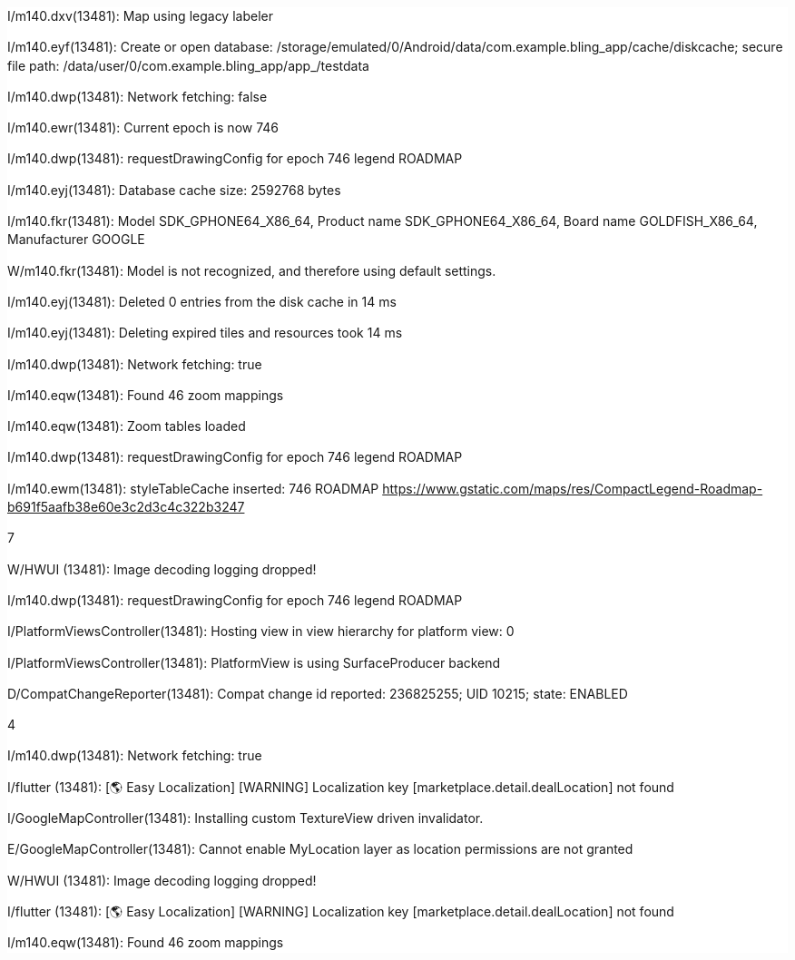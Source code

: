 I/m140.dxv(13481): Map using legacy labeler

I/m140.eyf(13481): Create or open database: /storage/emulated/0/Android/data/com.example.bling_app/cache/diskcache; secure file path: /data/user/0/com.example.bling_app/app_/testdata

I/m140.dwp(13481): Network fetching: false

I/m140.ewr(13481): Current epoch is now 746

I/m140.dwp(13481): requestDrawingConfig for epoch 746 legend ROADMAP

I/m140.eyj(13481): Database cache size: 2592768 bytes

I/m140.fkr(13481): Model SDK_GPHONE64_X86_64, Product name SDK_GPHONE64_X86_64, Board name GOLDFISH_X86_64, Manufacturer GOOGLE

W/m140.fkr(13481): Model is not recognized, and therefore using default settings.

I/m140.eyj(13481): Deleted 0 entries from the disk cache in 14 ms

I/m140.eyj(13481): Deleting expired tiles and resources took 14 ms

I/m140.dwp(13481): Network fetching: true

I/m140.eqw(13481): Found 46 zoom mappings

I/m140.eqw(13481): Zoom tables loaded

I/m140.dwp(13481): requestDrawingConfig for epoch 746 legend ROADMAP

I/m140.ewm(13481): styleTableCache inserted: 746 ROADMAP https://www.gstatic.com/maps/res/CompactLegend-Roadmap-b691f5aafb38e60e3c2d3c4c322b3247

7

W/HWUI (13481): Image decoding logging dropped!

I/m140.dwp(13481): requestDrawingConfig for epoch 746 legend ROADMAP

I/PlatformViewsController(13481): Hosting view in view hierarchy for platform view: 0

I/PlatformViewsController(13481): PlatformView is using SurfaceProducer backend

D/CompatChangeReporter(13481): Compat change id reported: 236825255; UID 10215; state: ENABLED

4

I/m140.dwp(13481): Network fetching: true

I/flutter (13481): [🌎 Easy Localization] [WARNING] Localization key [marketplace.detail.dealLocation] not found

I/GoogleMapController(13481): Installing custom TextureView driven invalidator.

E/GoogleMapController(13481): Cannot enable MyLocation layer as location permissions are not granted

W/HWUI (13481): Image decoding logging dropped!

I/flutter (13481): [🌎 Easy Localization] [WARNING] Localization key [marketplace.detail.dealLocation] not found

I/m140.eqw(13481): Found 46 zoom mappings

